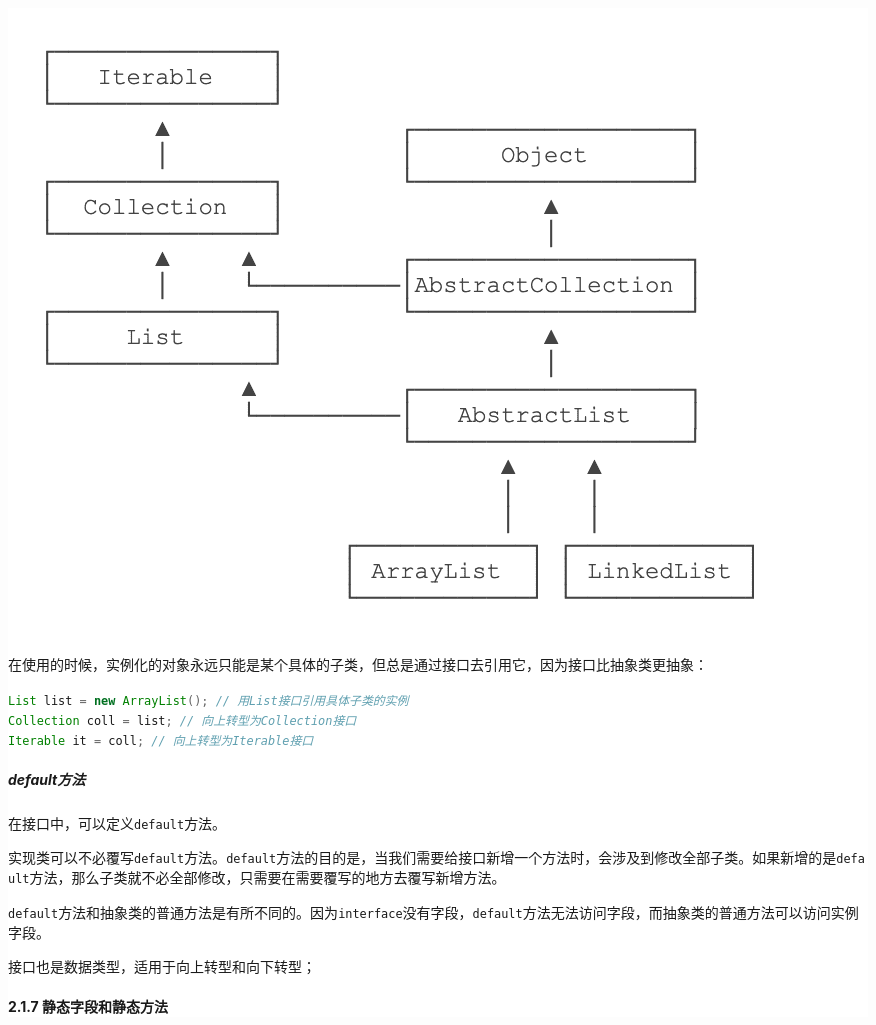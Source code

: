 ![](../images/java-006.jpg)

在使用的时候，实例化的对象永远只能是某个具体的子类，但总是通过接口去引用它，因为接口比抽象类更抽象：

```java
List list = new ArrayList(); // 用List接口引用具体子类的实例
Collection coll = list; // 向上转型为Collection接口
Iterable it = coll; // 向上转型为Iterable接口
```

##### default方法

在接口中，可以定义`default`方法。

实现类可以不必覆写`default`方法。`default`方法的目的是，当我们需要给接口新增一个方法时，会涉及到修改全部子类。如果新增的是`default`方法，那么子类就不必全部修改，只需要在需要覆写的地方去覆写新增方法。

`default`方法和抽象类的普通方法是有所不同的。因为`interface`没有字段，`default`方法无法访问字段，而抽象类的普通方法可以访问实例字段。



接口也是数据类型，适用于向上转型和向下转型；

#### 2.1.7 静态字段和静态方法
